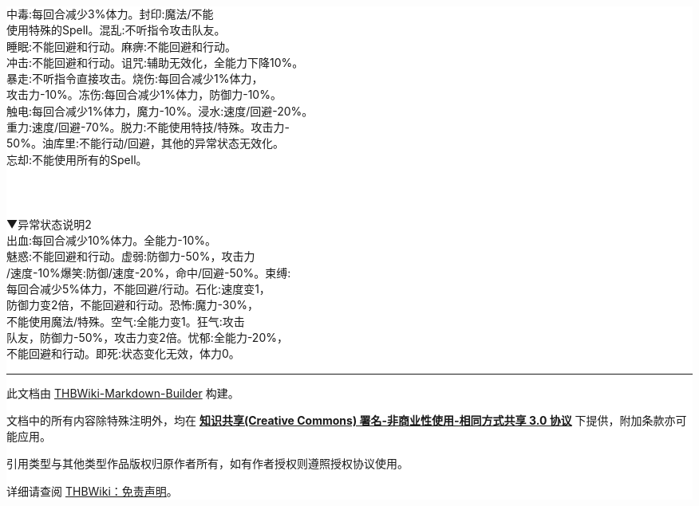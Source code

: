 中毒:每回合减少3%体力。封印:魔法/不能<br>使用特殊的Spell。混乱:不听指令攻击队友。<br>睡眠:不能回避和行动。麻痹:不能回避和行动。<br>冲击:不能回避和行动。诅咒:辅助无效化，全能力下降10%。<br>暴走:不听指令直接攻击。烧伤:每回合减少1%体力，<br>攻击力-10%。冻伤:每回合减少1%体力，防御力-10%。<br>触电:每回合减少1%体力，魔力-10%。浸水:速度/回避-20%。<br>重力:速度/回避-70%。脱力:不能使用特技/特殊。攻击力-<br>50%。油库里:不能行动/回避，其他的异常状态无效化。<br>忘却:不能使用所有的Spell。<br><br><br><br>▼异常状态说明2<br>  出血:每回合减少10%体力。全能力-10%。<br>魅惑:不能回避和行动。虚弱:防御力-50%，攻击力<br>/速度-10%爆笑:防御/速度-20%，命中/回避-50%。束缚:<br>每回合减少5%体力，不能回避/行动。石化:速度变1，<br>防御力变2倍，不能回避和行动。恐怖:魔力-30%，<br>不能使用魔法/特殊。空气:全能力变1。狂气:攻击<br>队友，防御力-50%，攻击力变2倍。忧郁:全能力-20%，<br>不能回避和行动。即死:状态变化无效，体力0。</div></td></tr></tbody></table>







---

此文档由 [THBWiki-Markdown-Builder](https://github.com/Delsin-Yu/THBWiki-Markdown-Builder) 构建。

文档中的所有内容除特殊注明外，均在 [**知识共享(Creative Commons) 署名-非商业性使用-相同方式共享 3.0 协议**](https://creativecommons.org/licenses/by-sa/3.0/deed.zh-hans) 下提供，附加条款亦可能应用。

引用类型与其他类型作品版权归原作者所有，如有作者授权则遵照授权协议使用。

详细请查阅 [THBWiki：免责声明](https://thbwiki.cc/THBWiki:%E5%85%8D%E8%B4%A3%E5%A3%B0%E6%98%8E)。

